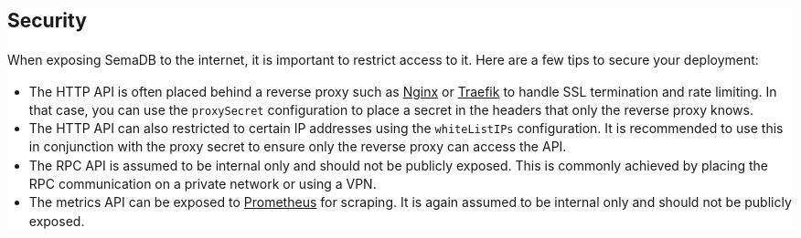 ## Security

When exposing SemaDB to the internet, it is important to restrict access to it. Here are a few tips to secure your deployment:

- The HTTP API is often placed behind a reverse proxy such as [Nginx](https://www.nginx.com/) or [Traefik](https://traefik.io/) to handle SSL termination and rate limiting. In that case, you can use the `proxySecret` configuration to place a secret in the headers that only the reverse proxy knows.
- The HTTP API can also restricted to certain IP addresses using the `whiteListIPs` configuration. It is recommended to use this in conjunction with the proxy secret to ensure only the reverse proxy can access the API.
- The RPC API is assumed to be internal only and should not be publicly exposed. This is commonly achieved by placing the RPC communication on a private network or using a VPN.
- The metrics API can be exposed to [Prometheus](https://prometheus.io/) for scraping. It is again assumed to be internal only and should not be publicly exposed.